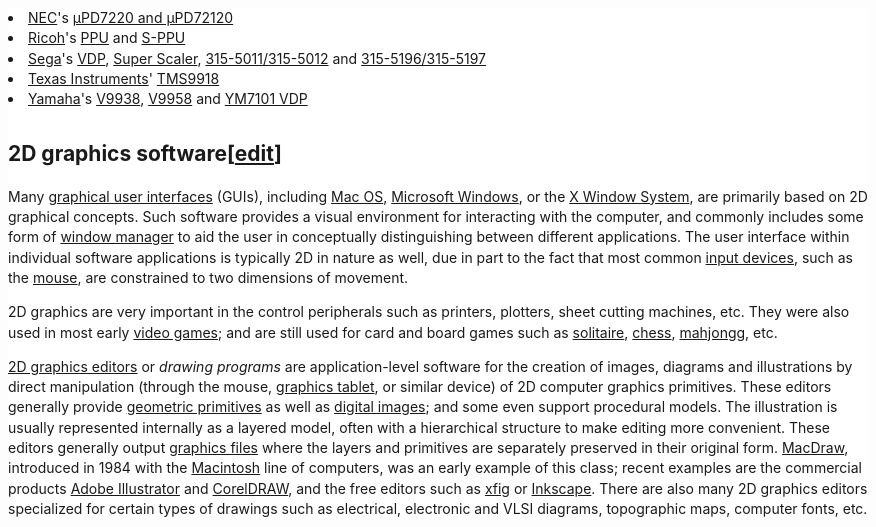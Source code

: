 <li><a href="/wiki/NEC" title="NEC">NEC</a>'s <a href="/wiki/NEC_%C2%B5PD7220" title="NEC µPD7220">µPD7220 and µPD72120</a></li>
<li><a href="/wiki/Ricoh" title="Ricoh">Ricoh</a>'s <a href="/wiki/Picture_Processing_Unit" title="Picture Processing Unit">PPU</a> and <a href="/wiki/Super_Nintendo_Entertainment_System_technical_specifications" title="Super Nintendo Entertainment System technical specifications">S-PPU</a></li>
<li><a href="/wiki/Sega" title="Sega">Sega</a>'s <a href="/wiki/Video_display_controller" title="Video display controller">VDP</a>, <a href="/wiki/Sega_Space_Harrier" title="Sega Space Harrier" class="mw-redirect">Super Scaler</a>, <a href="/wiki/Sega_System_16" title="Sega System 16" class="mw-redirect">315-5011/315-5012</a> and <a href="/wiki/Sega_System_16" title="Sega System 16" class="mw-redirect">315-5196/315-5197</a></li>
<li><a href="/wiki/Texas_Instruments" title="Texas Instruments">Texas Instruments</a>' <a href="/wiki/Texas_Instruments_TMS9918" title="Texas Instruments TMS9918">TMS9918</a></li>
<li><a href="/wiki/Yamaha_Corporation" title="Yamaha Corporation">Yamaha</a>'s <a href="/wiki/Yamaha_V9938" title="Yamaha V9938">V9938</a>, <a href="/wiki/Yamaha_V9958" title="Yamaha V9958">V9958</a> and <a href="/wiki/Mega_Drive#Technical_specifications" title="Mega Drive" class="mw-redirect">YM7101 VDP</a></li></ul>
<h2><span class="mw-headline" id="2D_graphics_software">2D graphics software</span><span class="mw-editsection"><span class="mw-editsection-bracket">[</span><a href="/w/index.php?title=2D_computer_graphics&amp;action=edit&amp;section=13" title="Edit section: 2D graphics software">edit</a><span class="mw-editsection-bracket">]</span></span></h2>
<p>Many <a href="/wiki/Graphical_user_interface" title="Graphical user interface">graphical user interfaces</a> (GUIs), including <a href="/wiki/Mac_OS" title="Mac OS">Mac OS</a>, <a href="/wiki/Microsoft_Windows" title="Microsoft Windows">Microsoft Windows</a>, or the <a href="/wiki/X_Window_System" title="X Window System">X Window System</a>, are primarily based on 2D graphical concepts. Such software provides a visual environment for interacting with the computer, and commonly includes some form of <a href="/wiki/Window_manager" title="Window manager">window manager</a> to aid the user in conceptually distinguishing between different applications. 
The user interface within individual software applications is typically 2D in nature as well, due in part to the fact that most common <a href="/wiki/Input_device" title="Input device">input devices</a>, such as the <a href="/wiki/Computer_mouse" title="Computer mouse" class="mw-redirect">mouse</a>, are constrained to two dimensions of movement.
</p><p>2D graphics are very important in the control peripherals such as printers, plotters, sheet cutting machines, etc. They were also used in most early <a href="/wiki/Video_game" title="Video game">video games</a>; and are still used for card and board games such as <a href="/wiki/Solitaire" title="Solitaire" class="mw-redirect">solitaire</a>, <a href="/wiki/Chess" title="Chess">chess</a>, <a href="/wiki/Mahjongg" title="Mahjongg" class="mw-redirect">mahjongg</a>, etc.  
</p><p><a href="/w/index.php?title=2D_graphics_editors&amp;action=edit&amp;redlink=1" class="new" title="2D graphics editors (page does not exist)">2D graphics editors</a> or <i>drawing programs</i> are application-level software for the creation of images, diagrams and illustrations by direct manipulation (through the mouse, <a href="/wiki/Graphics_tablet" title="Graphics tablet">graphics tablet</a>, or similar device) of 2D computer graphics primitives. These editors generally provide <a href="/wiki/2D_geometric_primitive" title="2D geometric primitive" class="mw-redirect">geometric primitives</a> as well as <a href="/wiki/Digital_image" title="Digital image">digital images</a>; and some even support procedural models.  The illustration is usually represented internally as a layered model, often with a hierarchical structure to make editing more convenient. These editors generally output <a href="/wiki/Graphics_file_format" title="Graphics file format" class="mw-redirect">graphics files</a> where the layers and primitives are separately preserved in their original form. <a href="/wiki/MacDraw" title="MacDraw">MacDraw</a>, introduced in 1984 with the <a href="/wiki/Apple_Macintosh" title="Apple Macintosh" class="mw-redirect">Macintosh</a> line of computers, was an early example of this class;  recent examples are the commercial products <a href="/wiki/Adobe_Illustrator" title="Adobe Illustrator">Adobe Illustrator</a> and <a href="/wiki/CorelDRAW" title="CorelDRAW">CorelDRAW</a>, and the free editors such as <a href="/wiki/Xfig" title="Xfig">xfig</a> or <a href="/wiki/Inkscape" title="Inkscape">Inkscape</a>. There are also many 2D graphics editors specialized for certain types of drawings such as electrical, electronic and VLSI diagrams, topographic maps, computer fonts, etc.